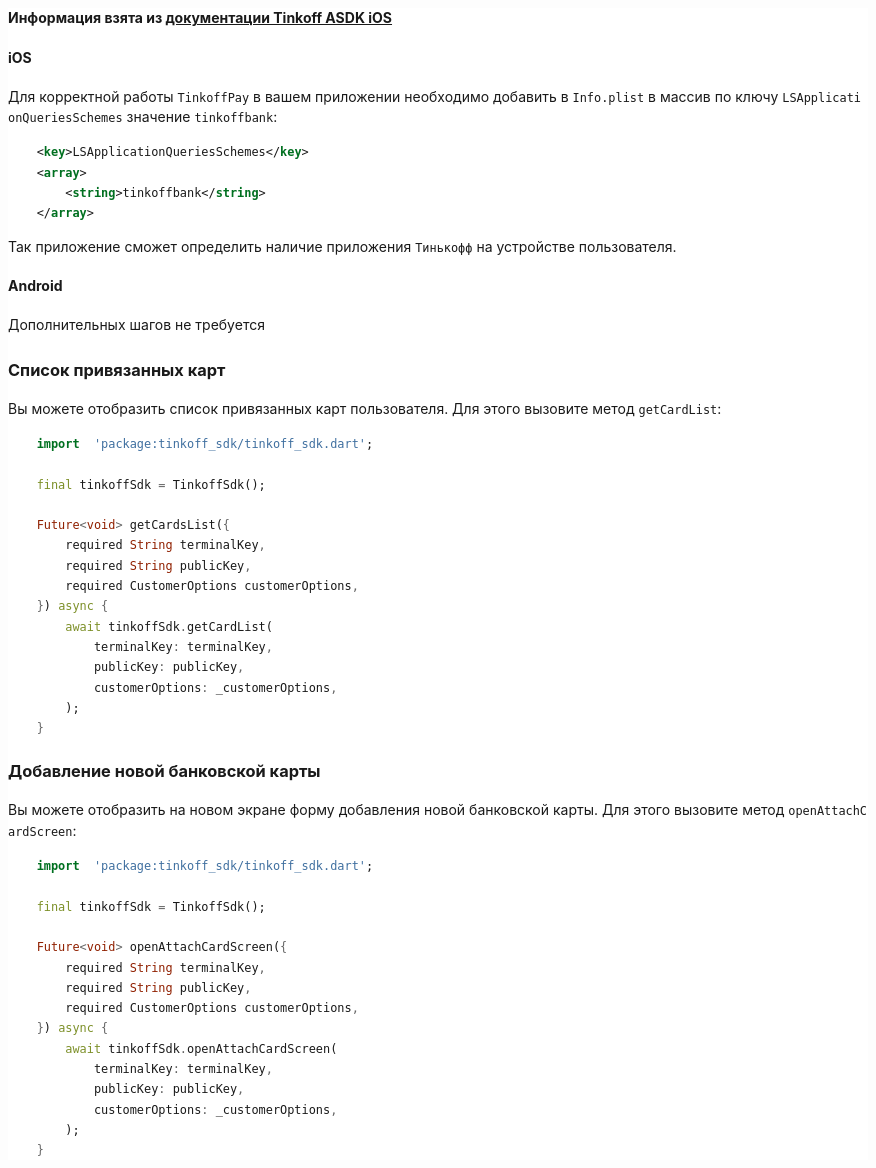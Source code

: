 **Информация взята из [документации Tinkoff ASDK iOS][ios-docs]**

#### iOS
Для корректной работы `TinkoffPay` в вашем приложении необходимо добавить в `Info.plist` в массив по ключу `LSApplicationQueriesSchemes` значение `tinkoffbank`:
```xml
	<key>LSApplicationQueriesSchemes</key>
	<array>
		<string>tinkoffbank</string>
	</array>
```
Так приложение сможет определить наличие приложения `Тинькофф` на устройстве пользователя.

#### Android
Дополнительных шагов не требуется

### Список привязанных карт
Вы можете отобразить список привязанных карт пользователя. Для этого вызовите метод `getCardList`:
```dart
	import  'package:tinkoff_sdk/tinkoff_sdk.dart';

	final tinkoffSdk = TinkoffSdk();

	Future<void> getCardsList({
		required String terminalKey,
		required String publicKey,
		required CustomerOptions customerOptions,
	}) async {
		await tinkoffSdk.getCardList(
			terminalKey: terminalKey,
			publicKey: publicKey,
			customerOptions: _customerOptions,
		);
	}
```

### Добавление новой банковской карты
Вы можете отобразить на новом экране форму добавления новой банковской карты. Для этого вызовите метод `openAttachCardScreen`:
```dart
	import  'package:tinkoff_sdk/tinkoff_sdk.dart';

	final tinkoffSdk = TinkoffSdk();

	Future<void> openAttachCardScreen({
		required String terminalKey,
		required String publicKey,
		required CustomerOptions customerOptions,
	}) async {
		await tinkoffSdk.openAttachCardScreen(
			terminalKey: terminalKey,
			publicKey: publicKey,
			customerOptions: _customerOptions,
		);
	}
```


[acquiring]: https://www.tinkoff.ru/business/internet-acquiring/
[ios-docs]: https://opensource.tinkoff.ru/tinkoff-mobile-tech/tinkoff-asdk-ios/-/tree/master#%D0%BE%D0%BF%D0%BB%D0%B0%D1%82%D0%B0-%D1%81-%D0%BF%D0%BE%D0%BC%D0%BE%D1%89%D1%8C%D1%8E-%D1%81%D0%B8%D1%81%D1%82%D0%B5%D0%BC%D1%8B-%D0%B1%D1%8B%D1%81%D1%82%D1%80%D1%8B%D1%85-%D0%BF%D0%BB%D0%B0%D1%82%D0%B5%D0%B6%D0%B5%D0%B9